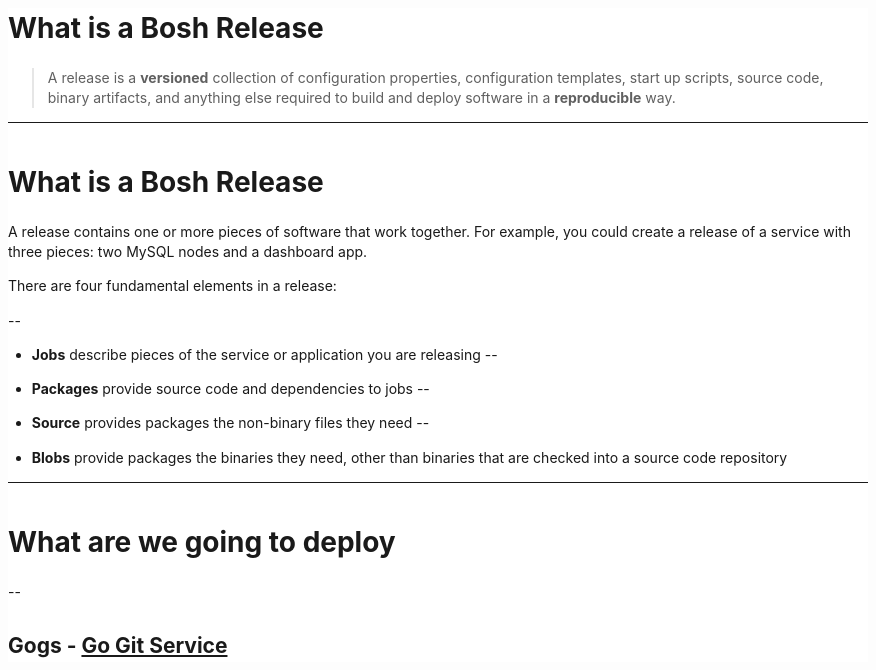 
# What is a Bosh Release

> A release is a __versioned__ collection of configuration properties, configuration templates, start up scripts, source code, binary artifacts, and anything else required to build and deploy software in a __reproducible__ way.

---

# What is a Bosh Release

A release contains one or more pieces of software that work together. For example, you could create a release of a service with three pieces: two MySQL nodes and a dashboard app.

There are four fundamental elements in a release:

--

* __Jobs__ describe pieces of the service or application you are releasing
--

* __Packages__ provide source code and dependencies to jobs
--

* __Source__ provides packages the non-binary files they need
--

* __Blobs__ provide packages the binaries they need, other than binaries that are checked into a source code repository

---

# What are we going to deploy

--

## Gogs - [Go Git Service](https://gogs.io/)